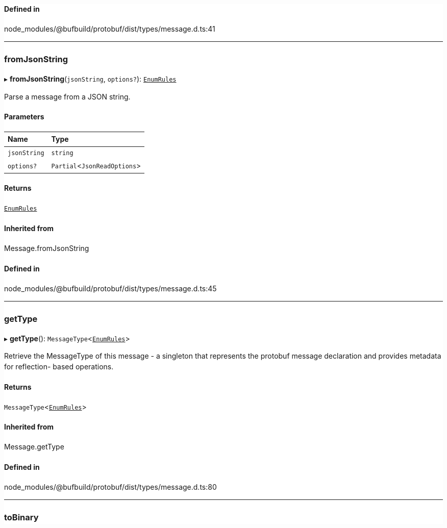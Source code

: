 #### Defined in

node_modules/@bufbuild/protobuf/dist/types/message.d.ts:41

___

### fromJsonString

▸ **fromJsonString**(`jsonString`, `options?`): [`EnumRules`](EnumRules.md)

Parse a message from a JSON string.

#### Parameters

| Name | Type |
| :------ | :------ |
| `jsonString` | `string` |
| `options?` | `Partial`<`JsonReadOptions`\> |

#### Returns

[`EnumRules`](EnumRules.md)

#### Inherited from

Message.fromJsonString

#### Defined in

node_modules/@bufbuild/protobuf/dist/types/message.d.ts:45

___

### getType

▸ **getType**(): `MessageType`<[`EnumRules`](EnumRules.md)\>

Retrieve the MessageType of this message - a singleton that represents
the protobuf message declaration and provides metadata for reflection-
based operations.

#### Returns

`MessageType`<[`EnumRules`](EnumRules.md)\>

#### Inherited from

Message.getType

#### Defined in

node_modules/@bufbuild/protobuf/dist/types/message.d.ts:80

___

### toBinary
